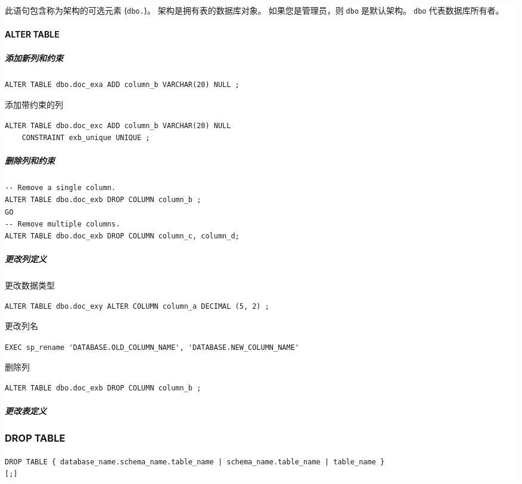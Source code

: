 此语句包含称为架构的可选元素 (`dbo.`)。 架构是拥有表的数据库对象。 如果您是管理员，则 `dbo` 是默认架构。 `dbo` 代表数据库所有者。

#### ALTER TABLE

##### 添加新列和约束

```mssql
ALTER TABLE dbo.doc_exa ADD column_b VARCHAR(20) NULL ;
```

添加带约束的列


```mssql
ALTER TABLE dbo.doc_exc ADD column_b VARCHAR(20) NULL
    CONSTRAINT exb_unique UNIQUE ;
```

##### 删除列和约束

```mssql
-- Remove a single column.
ALTER TABLE dbo.doc_exb DROP COLUMN column_b ;
GO
-- Remove multiple columns.
ALTER TABLE dbo.doc_exb DROP COLUMN column_c, column_d;
```



##### 更改列定义

更改数据类型

```mssql
ALTER TABLE dbo.doc_exy ALTER COLUMN column_a DECIMAL (5, 2) ;
```

更改列名

```mssql
EXEC sp_rename 'DATABASE.OLD_COLUMN_NAME', 'DATABASE.NEW_COLUMN_NAME'
```

删除列

```mssql
ALTER TABLE dbo.doc_exb DROP COLUMN column_b ;
```



##### 更改表定义



### DROP TABLE

```mssql
DROP TABLE { database_name.schema_name.table_name | schema_name.table_name | table_name }
[;]  
```
